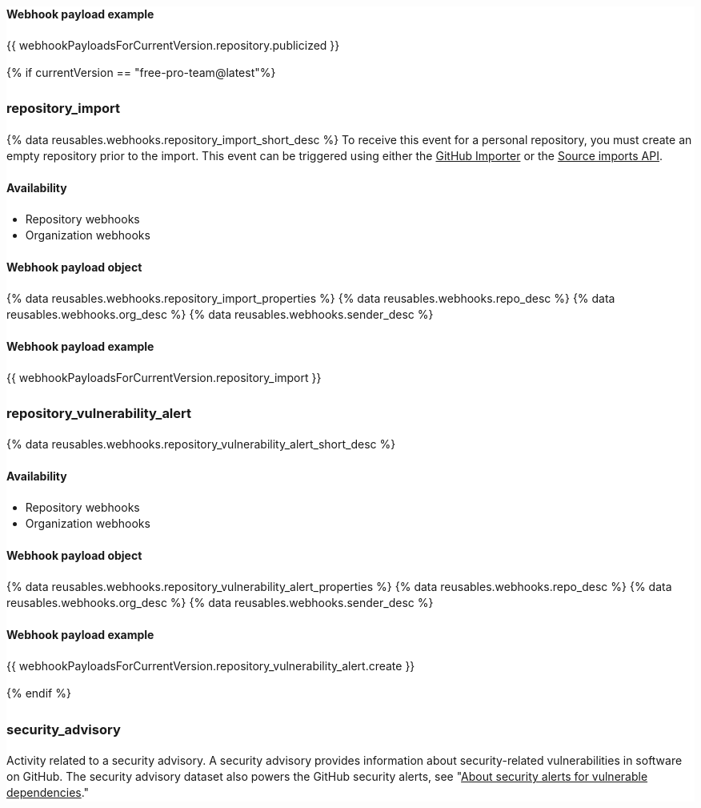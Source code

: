#### Webhook payload example

{{ webhookPayloadsForCurrentVersion.repository.publicized }}

{% if currentVersion == "free-pro-team@latest"%}
### repository_import

{% data reusables.webhooks.repository_import_short_desc %} To receive this event for a personal repository, you must create an empty repository prior to the import. This event can be triggered using either the [GitHub Importer](/articles/importing-a-repository-with-github-importer/) or the [Source imports API](/v3/migrations/source_imports/).

#### Availability

- Repository webhooks
- Organization webhooks

#### Webhook payload object

{% data reusables.webhooks.repository_import_properties %}
{% data reusables.webhooks.repo_desc %}
{% data reusables.webhooks.org_desc %}
{% data reusables.webhooks.sender_desc %}

#### Webhook payload example

{{ webhookPayloadsForCurrentVersion.repository_import }}

### repository_vulnerability_alert

{% data reusables.webhooks.repository_vulnerability_alert_short_desc %}

#### Availability

- Repository webhooks
- Organization webhooks

#### Webhook payload object

{% data reusables.webhooks.repository_vulnerability_alert_properties %}
{% data reusables.webhooks.repo_desc %}
{% data reusables.webhooks.org_desc %}
{% data reusables.webhooks.sender_desc %}

#### Webhook payload example

{{ webhookPayloadsForCurrentVersion.repository_vulnerability_alert.create }}

{% endif %}

### security_advisory

Activity related to a security advisory. A security advisory provides information about security-related vulnerabilities in software on GitHub. The security advisory dataset also powers the GitHub security alerts, see "[About security alerts for vulnerable dependencies](/articles/about-security-alerts-for-vulnerable-dependencies/)."
